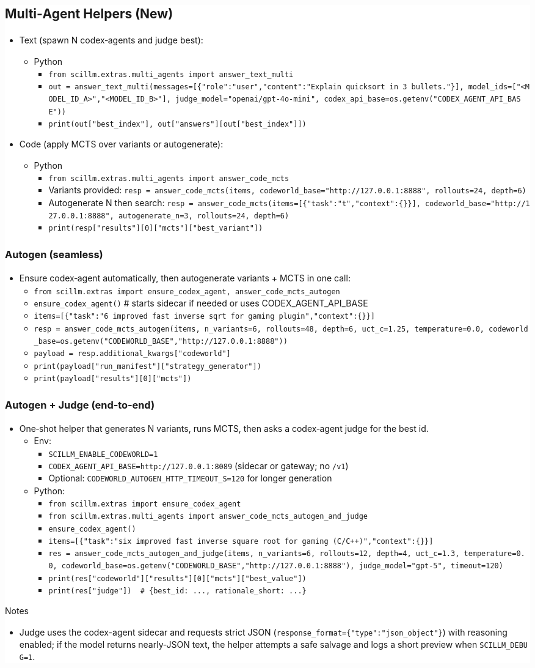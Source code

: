 ## Multi‑Agent Helpers (New)

- Text (spawn N codex‑agents and judge best):
  - Python
    - `from scillm.extras.multi_agents import answer_text_multi`
    - `out = answer_text_multi(messages=[{"role":"user","content":"Explain quicksort in 3 bullets."}], model_ids=["<MODEL_ID_A>","<MODEL_ID_B>"], judge_model="openai/gpt-4o-mini", codex_api_base=os.getenv("CODEX_AGENT_API_BASE"))`
    - `print(out["best_index"], out["answers"][out["best_index"]])`

- Code (apply MCTS over variants or autogenerate):
  - Python
    - `from scillm.extras.multi_agents import answer_code_mcts`
    - Variants provided: `resp = answer_code_mcts(items, codeworld_base="http://127.0.0.1:8888", rollouts=24, depth=6)`
    - Autogenerate N then search: `resp = answer_code_mcts(items=[{"task":"t","context":{}}], codeworld_base="http://127.0.0.1:8888", autogenerate_n=3, rollouts=24, depth=6)`
    - `print(resp["results"][0]["mcts"]["best_variant"])`

### Autogen (seamless)

- Ensure codex‑agent automatically, then autogenerate variants + MCTS in one call:
  - `from scillm.extras import ensure_codex_agent, answer_code_mcts_autogen`
  - `ensure_codex_agent()`  # starts sidecar if needed or uses CODEX_AGENT_API_BASE
  - `items=[{"task":"6 improved fast inverse sqrt for gaming plugin","context":{}}]`
  - `resp = answer_code_mcts_autogen(items, n_variants=6, rollouts=48, depth=6, uct_c=1.25, temperature=0.0, codeworld_base=os.getenv("CODEWORLD_BASE","http://127.0.0.1:8888"))`
  - `payload = resp.additional_kwargs["codeworld"]`
  - `print(payload["run_manifest"]["strategy_generator"])`
  - `print(payload["results"][0]["mcts"])`

### Autogen + Judge (end‑to‑end)

- One‑shot helper that generates N variants, runs MCTS, then asks a codex‑agent judge for the best id.
  - Env:
    - `SCILLM_ENABLE_CODEWORLD=1`
    - `CODEX_AGENT_API_BASE=http://127.0.0.1:8089` (sidecar or gateway; no `/v1`)
    - Optional: `CODEWORLD_AUTOGEN_HTTP_TIMEOUT_S=120` for longer generation
  - Python:
    - `from scillm.extras import ensure_codex_agent`
    - `from scillm.extras.multi_agents import answer_code_mcts_autogen_and_judge`
    - `ensure_codex_agent()`
    - `items=[{"task":"six improved fast inverse square root for gaming (C/C++)","context":{}}]`
    - `res = answer_code_mcts_autogen_and_judge(items, n_variants=6, rollouts=12, depth=4, uct_c=1.3, temperature=0.0, codeworld_base=os.getenv("CODEWORLD_BASE","http://127.0.0.1:8888"), judge_model="gpt-5", timeout=120)`
    - `print(res["codeworld"]["results"][0]["mcts"]["best_value"])`
    - `print(res["judge"])  # {best_id: ..., rationale_short: ...}`

Notes
- Judge uses the codex-agent sidecar and requests strict JSON (`response_format={"type":"json_object"}`) with reasoning enabled; if the model returns nearly‑JSON text, the helper attempts a safe salvage and logs a short preview when `SCILLM_DEBUG=1`.
